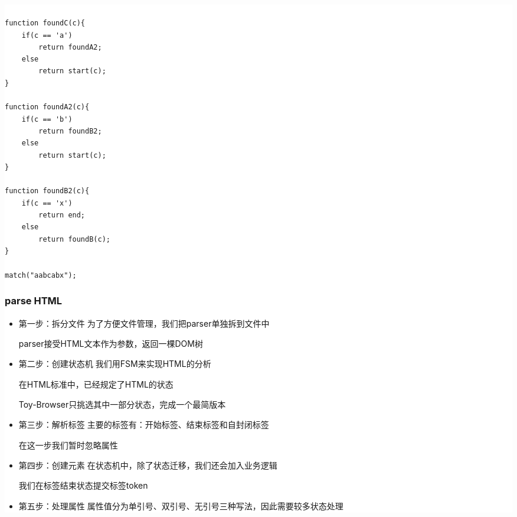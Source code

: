 ```

function foundC(c){
	if(c == 'a')
		return foundA2;
	else
		return start(c);
}

function foundA2(c){
	if(c == 'b')
		return foundB2;
	else
		return start(c);
}

function foundB2(c){
	if(c == 'x')
		return end;
	else
		return foundB(c);
}

match("aabcabx");
```

### parse HTML

- 第一步：拆分文件
  为了方便文件管理，我们把parser单独拆到文件中

  parser接受HTML文本作为参数，返回一棵DOM树

  

- 第二步：创建状态机
  我们用FSM来实现HTML的分析

  在HTML标准中，已经规定了HTML的状态

  Toy-Browser只挑选其中一部分状态，完成一个最简版本

  

- 第三步：解析标签
  主要的标签有：开始标签、结束标签和自封闭标签

  在这一步我们暂时忽略属性

  

- 第四步：创建元素
  在状态机中，除了状态迁移，我们还会加入业务逻辑

  我们在标签结束状态提交标签token

  

- 第五步：处理属性
  属性值分为单引号、双引号、无引号三种写法，因此需要较多状态处理
